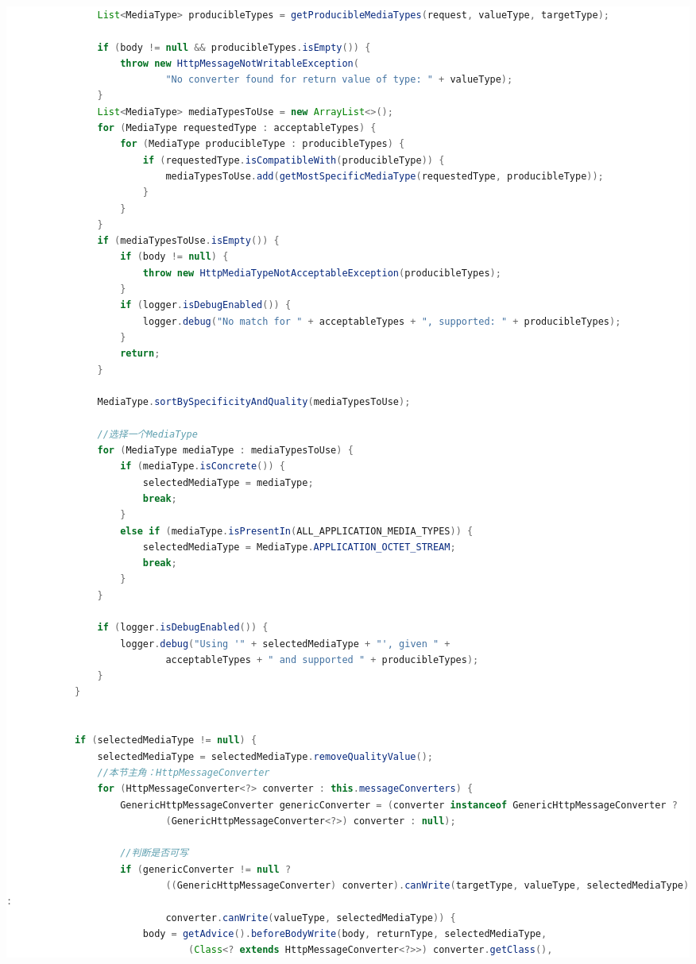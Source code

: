 ```java
                List<MediaType> producibleTypes = getProducibleMediaTypes(request, valueType, targetType);

                if (body != null && producibleTypes.isEmpty()) {
                    throw new HttpMessageNotWritableException(
                            "No converter found for return value of type: " + valueType);
                }
                List<MediaType> mediaTypesToUse = new ArrayList<>();
                for (MediaType requestedType : acceptableTypes) {
                    for (MediaType producibleType : producibleTypes) {
                        if (requestedType.isCompatibleWith(producibleType)) {
                            mediaTypesToUse.add(getMostSpecificMediaType(requestedType, producibleType));
                        }
                    }
                }
                if (mediaTypesToUse.isEmpty()) {
                    if (body != null) {
                        throw new HttpMediaTypeNotAcceptableException(producibleTypes);
                    }
                    if (logger.isDebugEnabled()) {
                        logger.debug("No match for " + acceptableTypes + ", supported: " + producibleTypes);
                    }
                    return;
                }

                MediaType.sortBySpecificityAndQuality(mediaTypesToUse);

                //选择一个MediaType
                for (MediaType mediaType : mediaTypesToUse) {
                    if (mediaType.isConcrete()) {
                        selectedMediaType = mediaType;
                        break;
                    }
                    else if (mediaType.isPresentIn(ALL_APPLICATION_MEDIA_TYPES)) {
                        selectedMediaType = MediaType.APPLICATION_OCTET_STREAM;
                        break;
                    }
                }

                if (logger.isDebugEnabled()) {
                    logger.debug("Using '" + selectedMediaType + "', given " +
                            acceptableTypes + " and supported " + producibleTypes);
                }
            }

        	
            if (selectedMediaType != null) {
                selectedMediaType = selectedMediaType.removeQualityValue();
                //本节主角：HttpMessageConverter
                for (HttpMessageConverter<?> converter : this.messageConverters) {
                    GenericHttpMessageConverter genericConverter = (converter instanceof GenericHttpMessageConverter ?
                            (GenericHttpMessageConverter<?>) converter : null);
                    
                    //判断是否可写
                    if (genericConverter != null ?
                            ((GenericHttpMessageConverter) converter).canWrite(targetType, valueType, selectedMediaType) :
                            converter.canWrite(valueType, selectedMediaType)) {
                        body = getAdvice().beforeBodyWrite(body, returnType, selectedMediaType,
                                (Class<? extends HttpMessageConverter<?>>) converter.getClass(),
```